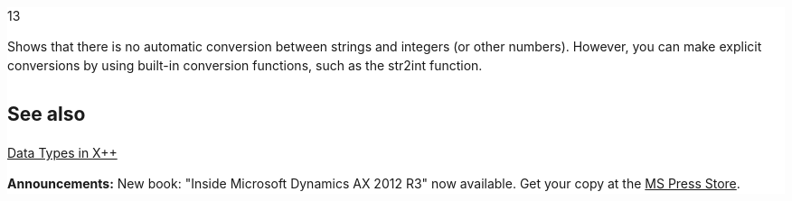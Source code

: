 <td><p>13</p></td>
<td><p>Shows that there is no automatic conversion between strings and integers (or other numbers). However, you can make explicit conversions by using built-in conversion functions, such as the str2int function.</p></td>
</tr>
</tbody>
</table>


## See also

[Data Types in X++](data-types-in-x.md)

  
**Announcements:** New book: "Inside Microsoft Dynamics AX 2012 R3" now available. Get your copy at the [MS Press Store](https://www.microsoftpressstore.com/store/inside-microsoft-dynamics-ax-2012-r3-9780735685109).

